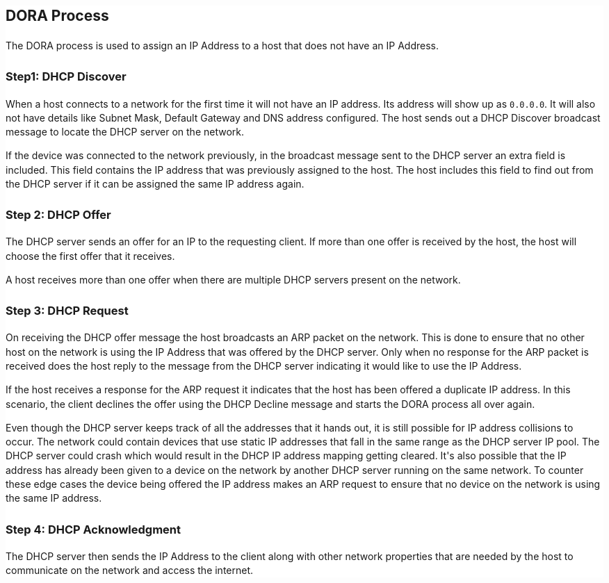 
## DORA Process 

The DORA process is used to assign an IP Address to a host that does not have an IP Address.

### Step1: DHCP Discover
When a host connects to a network for the first time it will not have an IP address. Its address will show up as `0.0.0.0`. It will also not have details like Subnet Mask, Default Gateway and DNS address configured. The host sends out a DHCP Discover broadcast message to locate the DHCP server on the network.

If the device was connected to the network previously, in the broadcast message sent to the DHCP server an extra field is included. This field contains the IP address that was previously assigned to the host. The host includes this field to find out from the DHCP server if it can be assigned the same IP address again.

### Step 2: DHCP Offer
The DHCP server sends an offer for an IP to the requesting client. If more than one offer is received by the host, the host will choose the first offer that it receives. 

A host receives more than one offer when there are multiple DHCP servers present on the network.

### Step 3: DHCP Request
On receiving the DHCP offer message the host broadcasts an ARP packet on the network. This is done to ensure that no other host on the network is using the IP Address that was offered by the DHCP server. Only when no response for the ARP packet is received does the host reply to the message from the DHCP server indicating it would like to use the IP Address.

If the host receives a response for the ARP request it indicates that the host has been offered a duplicate IP address. In this scenario, the client declines the offer using the DHCP Decline message and starts the DORA process all over again. 

Even though the DHCP server keeps track of all the addresses that it hands out, it is still possible for IP address collisions to occur. The network could contain devices that use static IP addresses that fall in the same range as the DHCP server IP pool. The DHCP server could crash which would result in the DHCP IP address mapping getting cleared. It's also possible that the IP address has already been given to a device on the network by another DHCP server running on the same network. To counter these edge cases the device being offered the IP address makes an ARP request to ensure that no device on the network is using the same IP address.

### Step 4: DHCP Acknowledgment
The DHCP server then sends the IP Address to the client along with other network properties that are needed by the host to communicate on the network and access the internet.
